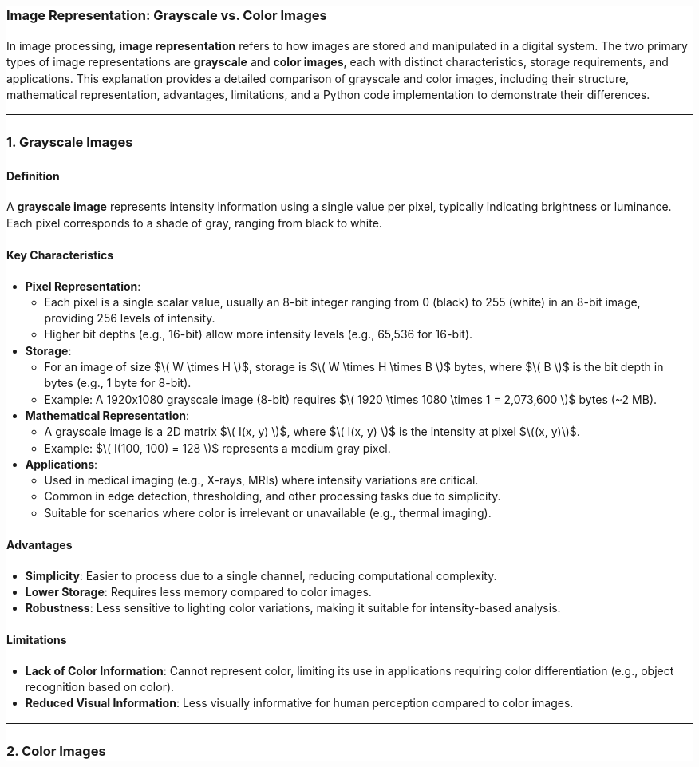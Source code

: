 ### Image Representation: Grayscale vs. Color Images

In image processing, **image representation** refers to how images are stored and manipulated in a digital system. The two primary types of image representations are **grayscale** and **color images**, each with distinct characteristics, storage requirements, and applications. This explanation provides a detailed comparison of grayscale and color images, including their structure, mathematical representation, advantages, limitations, and a Python code implementation to demonstrate their differences.

---

### 1. Grayscale Images

#### Definition
A **grayscale image** represents intensity information using a single value per pixel, typically indicating brightness or luminance. Each pixel corresponds to a shade of gray, ranging from black to white.

#### Key Characteristics
- **Pixel Representation**:
  - Each pixel is a single scalar value, usually an 8-bit integer ranging from 0 (black) to 255 (white) in an 8-bit image, providing 256 levels of intensity.
  - Higher bit depths (e.g., 16-bit) allow more intensity levels (e.g., 65,536 for 16-bit).
- **Storage**:
  - For an image of size $\( W \times H \)$, storage is $\( W \times H \times B \)$ bytes, where $\( B \)$ is the bit depth in bytes (e.g., 1 byte for 8-bit).
  - Example: A 1920x1080 grayscale image (8-bit) requires $\( 1920 \times 1080 \times 1 = 2,073,600 \)$ bytes (~2 MB).
- **Mathematical Representation**:
  - A grayscale image is a 2D matrix $\( I(x, y) \)$, where $\( I(x, y) \)$ is the intensity at pixel $\((x, y)\)$.
  - Example: $\( I(100, 100) = 128 \)$  represents a medium gray pixel.
- **Applications**:
  - Used in medical imaging (e.g., X-rays, MRIs) where intensity variations are critical.
  - Common in edge detection, thresholding, and other processing tasks due to simplicity.
  - Suitable for scenarios where color is irrelevant or unavailable (e.g., thermal imaging).

#### Advantages
- **Simplicity**: Easier to process due to a single channel, reducing computational complexity.
- **Lower Storage**: Requires less memory compared to color images.
- **Robustness**: Less sensitive to lighting color variations, making it suitable for intensity-based analysis.

#### Limitations
- **Lack of Color Information**: Cannot represent color, limiting its use in applications requiring color differentiation (e.g., object recognition based on color).
- **Reduced Visual Information**: Less visually informative for human perception compared to color images.

---

### 2. Color Images
